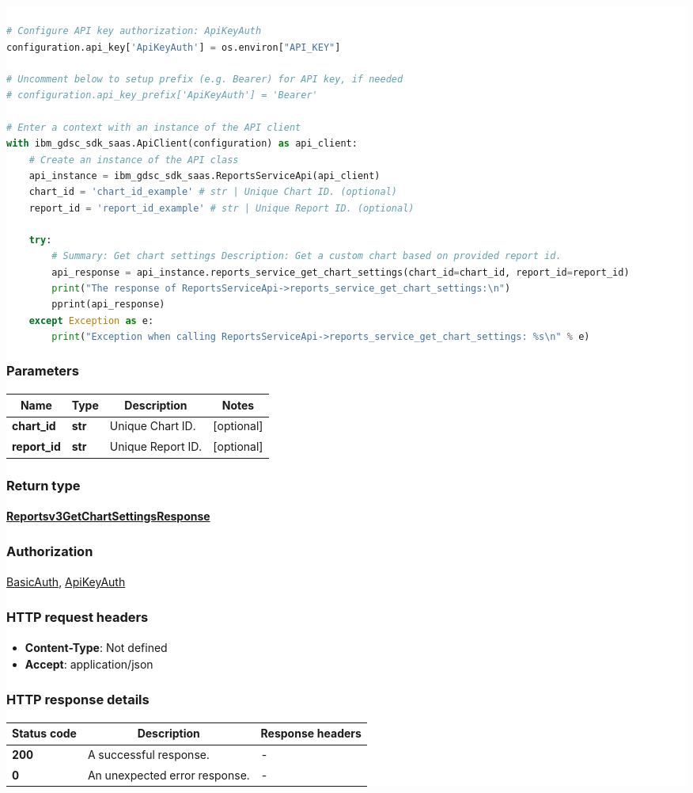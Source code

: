 ```python

# Configure API key authorization: ApiKeyAuth
configuration.api_key['ApiKeyAuth'] = os.environ["API_KEY"]

# Uncomment below to setup prefix (e.g. Bearer) for API key, if needed
# configuration.api_key_prefix['ApiKeyAuth'] = 'Bearer'

# Enter a context with an instance of the API client
with ibm_gdsc_sdk_saas.ApiClient(configuration) as api_client:
    # Create an instance of the API class
    api_instance = ibm_gdsc_sdk_saas.ReportsServiceApi(api_client)
    chart_id = 'chart_id_example' # str | Unique Chart ID. (optional)
    report_id = 'report_id_example' # str | Unique Report ID. (optional)

    try:
        # Summary: Get chart settings Description: Get a custom chart based on provided report id.
        api_response = api_instance.reports_service_get_chart_settings(chart_id=chart_id, report_id=report_id)
        print("The response of ReportsServiceApi->reports_service_get_chart_settings:\n")
        pprint(api_response)
    except Exception as e:
        print("Exception when calling ReportsServiceApi->reports_service_get_chart_settings: %s\n" % e)
```



### Parameters


Name | Type | Description  | Notes
------------- | ------------- | ------------- | -------------
 **chart_id** | **str**| Unique Chart ID. | [optional] 
 **report_id** | **str**| Unique Report ID. | [optional] 

### Return type

[**Reportsv3GetChartSettingsResponse**](Reportsv3GetChartSettingsResponse.md)

### Authorization

[BasicAuth](../README.md#BasicAuth), [ApiKeyAuth](../README.md#ApiKeyAuth)

### HTTP request headers

 - **Content-Type**: Not defined
 - **Accept**: application/json

### HTTP response details

| Status code | Description | Response headers |
|-------------|-------------|------------------|
**200** | A successful response. |  -  |
**0** | An unexpected error response. |  -  |
